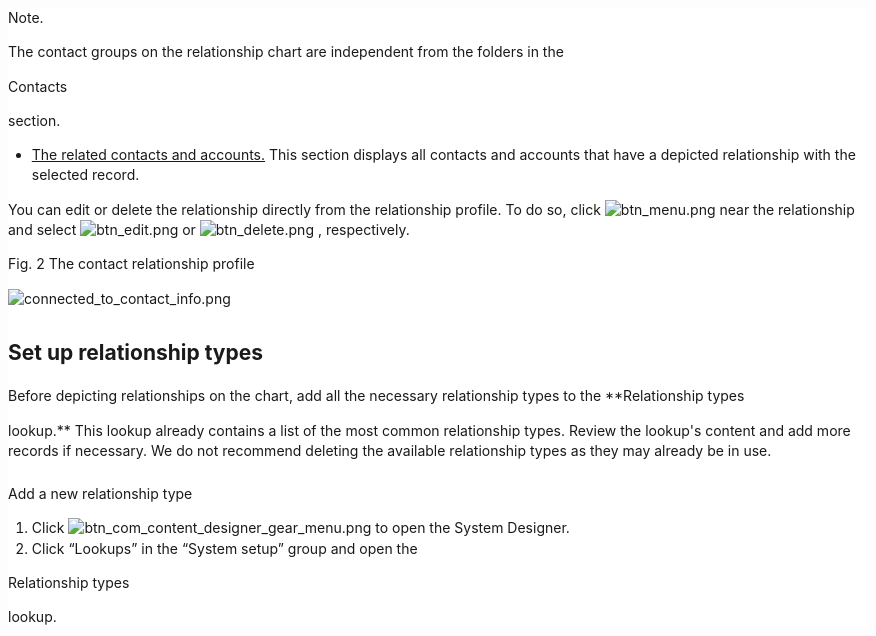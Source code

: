 

 Note.
 
 The contact groups on the relationship chart are independent from the folders in the
 
 Contacts
 
 section.
* [The related contacts and accounts.](#title-1768-2) 
 This section displays all contacts and accounts that have a depicted relationship with the selected record.
 



 You can edit or delete the relationship directly from the relationship profile. To do so, click
 ![btn_menu.png](/docs/sites/en/files/images/connections_between_accounts_and_contacts/btn_menu.png)
 near the relationship and select
 ![btn_edit.png](/docs/sites/en/files/images/CRM_Tools/connections_between_accounts_and_contacts/btn_edit.png)
 or
 ![btn_delete.png](/docs/sites/en/files/images/CRM_Tools/connections_between_accounts_and_contacts/btn_delete.png)
 , respectively.




 Fig. 2 The contact relationship profile
 

![connected_to_contact_info.png](/docs/sites/en/files/images/CRM_Tools/connections_between_accounts_and_contacts/connected_to_contact_info.png)



 Set up relationship types
---------------------------



 Before depicting relationships on the chart, add all the necessary relationship types to the
 **Relationship types
 
 lookup.** 
 This lookup already contains a list of the most common relationship types. Review the lookup's content and add more records if necessary. We do not recommend deleting the available relationship types as they may already be in use.
 


### 
 Add a new relationship type


1. Click
 ![btn_com_content_designer_gear_menu.png](/docs/sites/en/files/images/CRM_Tools/connections_between_accounts_and_contacts/btn_com_content_designer_gear_menu.png)
 to open the System Designer.
2. Click “Lookups” in the “System setup” group and open the
 
 Relationship types
 
 lookup.
 